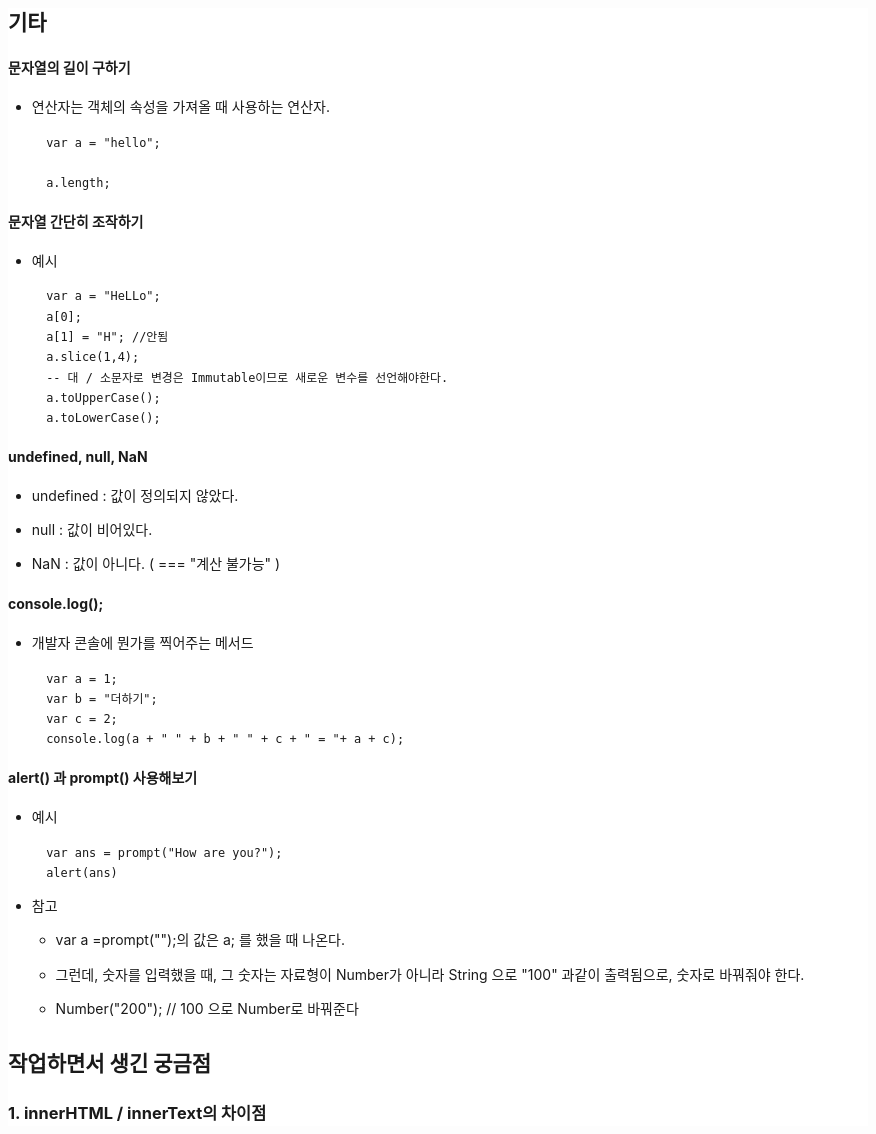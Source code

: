## 기타 

#### 문자열의 길이 구하기

- 연산자는 객체의 속성을 가져올 때 사용하는 연산자.

        var a = "hello";
        
        a.length;
        
#### 문자열 간단히 조작하기

- 예시

        var a = "HeLLo";
        a[0];
        a[1] = "H"; //안됨
        a.slice(1,4);
        -- 대 / 소문자로 변경은 Immutable이므로 새로운 변수를 선언해야한다.
        a.toUpperCase();
        a.toLowerCase();
        
#### undefined, null, NaN

- undefined : 값이 정의되지 않았다.

- null : 값이 비어있다.

- NaN : 값이 아니다. ( === "계산 불가능" )

#### console.log();

- 개발자 콘솔에 뭔가를 찍어주는 메서드

        var a = 1;
        var b = "더하기";
        var c = 2;
        console.log(a + " " + b + " " + c + " = "+ a + c);
        
#### alert() 과 prompt() 사용해보기

- 예시

        var ans = prompt("How are you?");
        alert(ans)  
       
- 참고

    - var a =prompt("");의 값은 a; 를 했을 때 나온다.

    - 그런데, 숫자를 입력했을 때, 그 숫자는 자료형이 Number가 아니라 String 으로 "100" 과같이 출력됨으로, 숫자로 바꿔줘야 한다.

    - Number("200"); // 100 으로 Number로 바꿔준다
    
## 작업하면서 생긴 궁금점

### 1. innerHTML / innerText의 차이점
